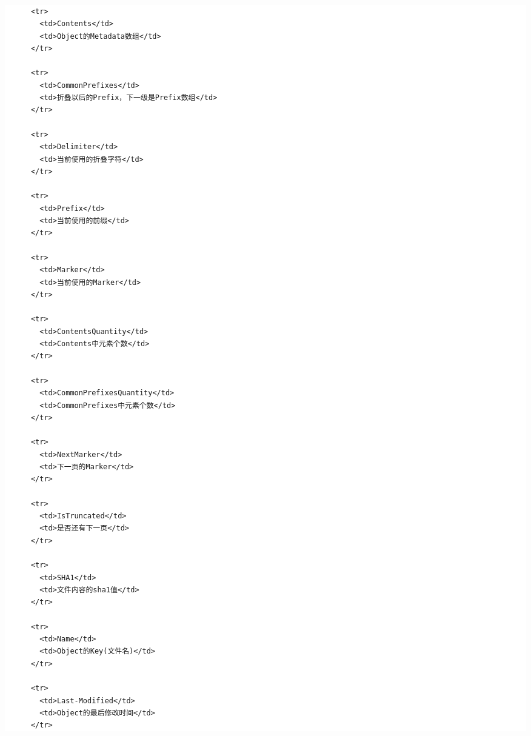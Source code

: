           <tr>
            <td>Contents</td>
            <td>Object的Metadata数组</td>
          </tr>
          
          <tr>
            <td>CommonPrefixes</td>
            <td>折叠以后的Prefix，下一级是Prefix数组</td>
          </tr>
          
          <tr>
            <td>Delimiter</td>
            <td>当前使用的折叠字符</td>
          </tr>
          
          <tr>
            <td>Prefix</td>
            <td>当前使用的前缀</td>
          </tr>
          
          <tr>
            <td>Marker</td>
            <td>当前使用的Marker</td>
          </tr>
          
          <tr>
            <td>ContentsQuantity</td>
            <td>Contents中元素个数</td>
          </tr>
          
          <tr>
            <td>CommonPrefixesQuantity</td>
            <td>CommonPrefixes中元素个数</td>
          </tr>
          
          <tr>
            <td>NextMarker</td>
            <td>下一页的Marker</td>
          </tr>
          
          <tr>
            <td>IsTruncated</td>
            <td>是否还有下一页</td>
          </tr>
          
          <tr>
            <td>SHA1</td>
            <td>文件内容的sha1值</td>
          </tr>
          
          <tr>
            <td>Name</td>
            <td>Object的Key(文件名)</td>
          </tr>
                    
          <tr>
            <td>Last-Modified</td>
            <td>Object的最后修改时间</td>
          </tr>
          